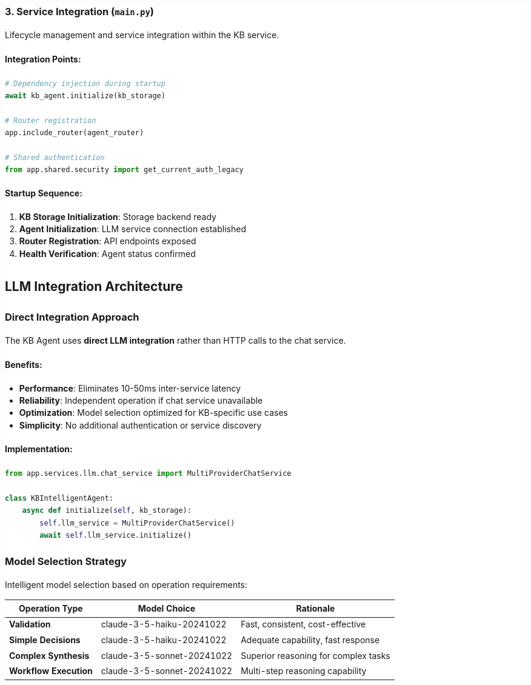 ### 3. Service Integration (`main.py`)

Lifecycle management and service integration within the KB service.

#### Integration Points:
```python
# Dependency injection during startup
await kb_agent.initialize(kb_storage)

# Router registration
app.include_router(agent_router)

# Shared authentication
from app.shared.security import get_current_auth_legacy
```

#### Startup Sequence:
1. **KB Storage Initialization**: Storage backend ready
2. **Agent Initialization**: LLM service connection established
3. **Router Registration**: API endpoints exposed
4. **Health Verification**: Agent status confirmed

## LLM Integration Architecture

### Direct Integration Approach

The KB Agent uses **direct LLM integration** rather than HTTP calls to the chat service.

#### Benefits:
- **Performance**: Eliminates 10-50ms inter-service latency
- **Reliability**: Independent operation if chat service unavailable
- **Optimization**: Model selection optimized for KB-specific use cases
- **Simplicity**: No additional authentication or service discovery

#### Implementation:
```python
from app.services.llm.chat_service import MultiProviderChatService

class KBIntelligentAgent:
    async def initialize(self, kb_storage):
        self.llm_service = MultiProviderChatService()
        await self.llm_service.initialize()
```

### Model Selection Strategy

Intelligent model selection based on operation requirements:

| Operation Type | Model Choice | Rationale |
|---------------|--------------|-----------|
| **Validation** | claude-3-5-haiku-20241022 | Fast, consistent, cost-effective |
| **Simple Decisions** | claude-3-5-haiku-20241022 | Adequate capability, fast response |
| **Complex Synthesis** | claude-3-5-sonnet-20241022 | Superior reasoning for complex tasks |
| **Workflow Execution** | claude-3-5-sonnet-20241022 | Multi-step reasoning capability |
